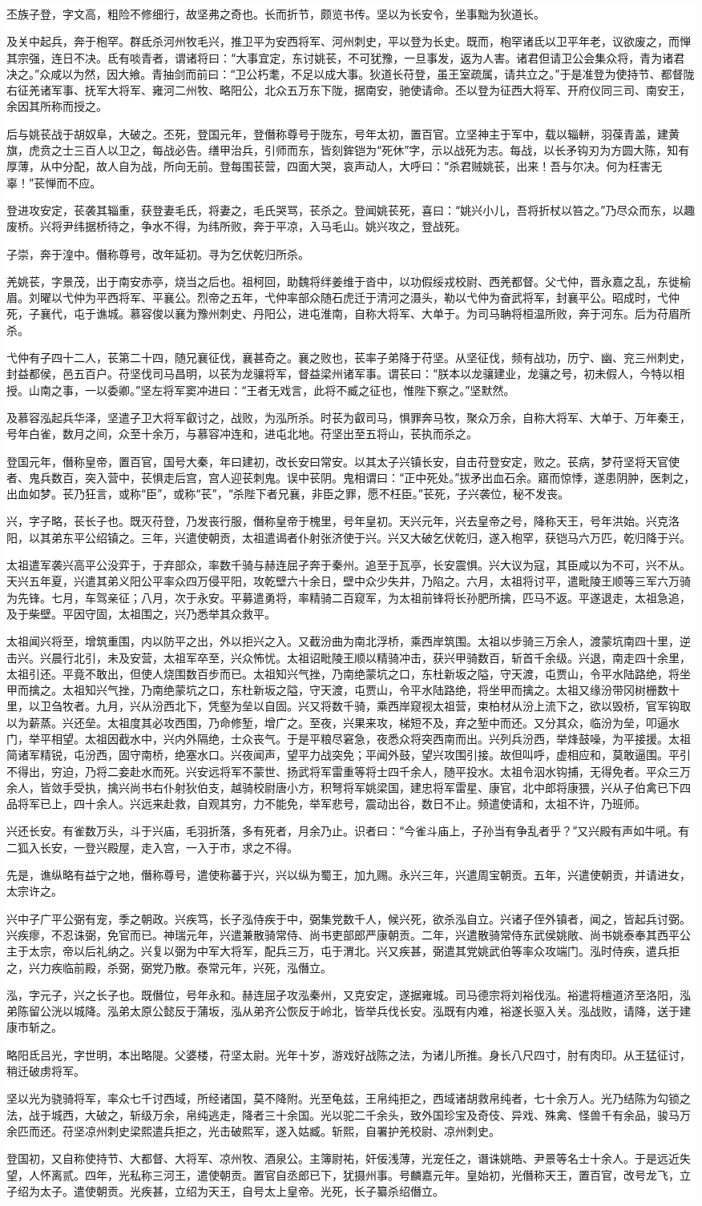 丕族子登，字文高，粗险不修细行，故坚弗之奇也。长而折节，颇览书传。坚以为长安令，坐事黜为狄道长。

及关中起兵，奔于枹罕。群氐杀河州牧毛兴，推卫平为安西将军、河州刺史，平以登为长史。既而，枹罕诸氐以卫平年老，议欲废之，而惮其宗强，连日不决。氐有啖青者，谓诸将曰：“大事宜定，东讨姚苌，不可犹豫，一旦事发，返为人害。诸君但请卫公会集众将，青为诸君决之。”众咸以为然，因大飨。青抽剑而前曰：“卫公朽耄，不足以成大事。狄道长苻登，虽王室疏属，请共立之。”于是准登为使持节、都督陇右征羌诸军事、抚军大将军、雍河二州牧、略阳公，北众五万东下陇，据南安，驰使请命。丕以登为征西大将军、开府仪同三司、南安王，余因其所称而授之。

后与姚苌战于胡奴阜，大破之。丕死，登国元年，登僭称尊号于陇东，号年太初，置百官。立坚神主于军中，载以辎軿，羽葆青盖，建黄旗，虎贲之士三百人以卫之，每战必告。缮甲治兵，引师而东，皆刻鉾铠为“死休”字，示以战死为志。每战，以长矛钩刃为方圆大陈，知有厚薄，从中分配，故人自为战，所向无前。登每围苌营，四面大哭，哀声动人，大呼曰：“杀君贼姚苌，出来！吾与尔决。何为枉害无辜！”苌惮而不应。

登进攻安定，苌袭其辎重，获登妻毛氏，将妻之，毛氏哭骂，苌杀之。登闻姚苌死，喜曰：“姚兴小儿，吾将折杖以笞之。”乃尽众而东，以趣废桥。兴将尹纬据桥待之，争水不得，为纬所败，奔于平凉，入马毛山。姚兴攻之，登战死。

子崇，奔于湟中。僭称尊号，改年延初。寻为乞伏乾归所杀。

羌姚苌，字景茂，出于南安赤亭，烧当之后也。祖柯回，助魏将绊姜维于沓中，以功假绥戎校尉、西羌都督。父弋仲，晋永嘉之乱，东徙榆眉。刘曜以弋仲为平西将军、平襄公。烈帝之五年，弋仲率部众随石虎迁于清河之滠头，勒以弋仲为奋武将军，封襄平公。昭成时，弋仲死，子襄代，屯于谯城。慕容俊以襄为豫州刺史、丹阳公，进屯淮南，自称大将军、大单于。为司马聃将桓温所败，奔于河东。后为苻眉所杀。

弋仲有子四十二人，苌第二十四，随兄襄征伐，襄甚奇之。襄之败也，苌率子弟降于苻坚。从坚征伐，频有战功，历宁、幽、兖三州刺史，封益都侯，邑五百户。苻坚伐司马昌明，以苌为龙骧将军，督益梁州诸军事。谓苌曰：“朕本以龙骧建业，龙骧之号，初未假人，今特以相授。山南之事，一以委卿。”坚左将军窦冲进曰：“王者无戏言，此将不臧之征也，惟陛下察之。”坚默然。

及慕容泓起兵华泽，坚遣子卫大将军叡讨之，战败，为泓所杀。时苌为叡司马，惧罪奔马牧，聚众万余，自称大将军、大单于、万年秦王，号年白雀，数月之间，众至十余万，与慕容冲连和，进屯北地。苻坚出至五将山，苌执而杀之。

登国元年，僭称皇帝，置百官，国号大秦，年曰建初，改长安曰常安。以其太子兴镇长安，自击苻登安定，败之。苌病，梦苻坚将天官使者、鬼兵数百，突入营中，苌惧走后宫，宫人迎苌刺鬼。误中苌阴。鬼相谓曰：“正中死处。”拔矛出血石余。寤而惊悸，遂患阴肿，医刺之，出血如梦。苌乃狂言，或称“臣”，或称“苌”，“杀陛下者兄襄，非臣之罪，愿不枉臣。”苌死，子兴袭位，秘不发丧。

兴，字子略，苌长子也。既灭苻登，乃发丧行服，僭称皇帝于槐里，号年皇初。天兴元年，兴去皇帝之号，降称天王，号年洪始。兴克洛阳，以其弟东平公绍镇之。三年，兴遣使朝贡，太祖遣谒者仆射张济使于兴。兴又大破乞伏乾归，遂入枹罕，获铠马六万匹，乾归降于兴。

太祖遣军袭兴高平公没弈于，于弃部众，率数千骑与赫连屈孑奔于秦州。追至于瓦亭，长安震惧。兴大议为寇，其臣咸以为不可，兴不从。天兴五年夏，兴遣其弟义阳公平率众四万侵平阳，攻乾壁六十余日，壁中众少失井，乃陷之。六月，太祖将讨平，遣毗陵王顺等三军六万骑为先锋。七月，车驾亲征；八月，次于永安。平募遣勇将，率精骑二百窥军，为太祖前锋将长孙肥所擒，匹马不返。平遂退走，太祖急追，及于柴壁。平因守固，太祖围之，兴乃悉举其众救平。

太祖闻兴将至，增筑重围，内以防平之出，外以拒兴之入。又截汾曲为南北浮桥，乘西岸筑围。太祖以步骑三万余人，渡蒙坑南四十里，逆击兴。兴晨行北引，未及安营，太祖军卒至，兴众怖忧。太祖诏毗陵王顺以精骑冲击，获兴甲骑数百，斩首千余级。兴退，南走四十余里，太祖引还。平竟不敢出，但使人烧围数百步而已。太祖知兴气挫，乃南绝蒙坑之口，东杜新坂之隘，守天渡，屯贾山，令平水陆路绝，将坐甲而擒之。太祖知兴气挫，乃南绝蒙坑之口，东杜新坂之隘，守天渡，屯贾山，令平水陆路绝，将坐甲而擒之。太祖又缘汾带冈树栅数十里，以卫刍牧者。九月，兴从汾西北下，凭壑为垒以自固。兴又将数千骑，乘西岸窥视太祖营，束柏材从汾上流下之，欲以毁桥，官军钩取以为薪蒸。兴还垒。太祖度其必攻西围，乃命修堑，增广之。至夜，兴果来攻，梯短不及，弃之堑中而还。又分其众，临汾为垒，叩逼水门，举平相望。太祖因截水中，兴内外隔绝，士众丧气。于是平粮尽窘急，夜悉众将突西南而出。兴列兵汾西，举烽鼓噪，为平接援。太祖简诸军精锐，屯汾西，固守南桥，绝塞水口。兴夜闻声，望平力战突免；平闻外鼓，望兴攻围引接。故但叫呼，虚相应和，莫敢逼围。平引不得出，穷迫，乃将二妾赴水而死。兴安远将军不蒙世、扬武将军雷重等将士四千余人，随平投水。太祖令泅水钩捕，无得免者。平众三万余人，皆敛手受执，擒兴尚书右仆射狄伯支，越骑校尉唐小方，积弩将军姚梁国，建忠将军雷星、康官，北中郎将康猥，兴从子伯禽已下四品将军已上，四十余人。兴远来赴救，自观其穷，力不能免，举军悲号，震动出谷，数日不止。频遣使请和，太祖不许，乃班师。

兴还长安。有雀数万头，斗于兴庙，毛羽折落，多有死者，月余乃止。识者曰：“今雀斗庙上，子孙当有争乱者乎？”又兴殿有声如牛吼。有二狐入长安，一登兴殿屋，走入宫，一入于市，求之不得。

先是，谯纵略有益宁之地，僭称尊号，遣使称蕃于兴，兴以纵为蜀王，加九赐。永兴三年，兴遣周宝朝贡。五年，兴遣使朝贡，并请进女，太宗许之。

兴中子广平公弼有宠，季之朝政。兴疾笃，长子泓侍疾于中，弼集党数千人，候兴死，欲杀泓自立。兴诸子侄外镇者，闻之，皆起兵讨弼。兴疾瘳，不忍诛弼，免官而已。神瑞元年，兴遣兼散骑常侍、尚书吏部郎严康朝贡。二年，兴遣散骑常侍东武侯姚敞、尚书姚泰奉其西平公主于太宗，帝以后礼纳之。兴复以弼为中军大将军，配兵三万，屯于渭北。兴又疾甚，弼遣其党姚武伯等率众攻端门。泓时侍疾，遣兵拒之，兴力疾临前殿，杀弼，弼党乃散。泰常元年，兴死，泓僭立。

泓，字元子，兴之长子也。既僭位，号年永和。赫连屈孑攻泓秦州，又克安定，遂据雍城。司马德宗将刘裕伐泓。裕遣将檀道济至洛阳，泓弟陈留公洸以城降。泓弟太原公懿反于蒲坂，泓从弟齐公恢反于岭北，皆举兵伐长安。泓既有内难，裕遂长驱入关。泓战败，请降，送于建康市斩之。

略阳氐吕光，字世明，本出略隄。父婆楼，苻坚太尉。光年十岁，游戏好战陈之法，为诸儿所推。身长八尺四寸，肘有肉印。从王猛征讨，稍迁破虏将军。

坚以光为骁骑将军，率众七千讨西域，所经诸国，莫不降附。光至龟兹，王帛纯拒之，西域诸胡救帛纯者，七十余万人。光乃结陈为勾锁之法，战于城西，大破之，斩级万余，帛纯逃走，降者三十余国。光以驼二千余头，致外国珍宝及奇伎、异戏、殊禽、怪兽千有余品，骏马万余匹而还。苻坚凉州刺史梁熙遣兵拒之，光击破熙军，遂入姑臧。斩熙，自署护羌校尉、凉州刺史。

登国初，又自称使持节、大都督、大将军、凉州牧、酒泉公。主簿尉祐，奸佞浅薄，光宠任之，谮诛姚皓、尹景等名士十余人。于是远近失望，人怀离贰。四年，光私称三河王，遣使朝贡。置官自丞郎已下，犹摄州事。号麟嘉元年。皇始初，光僭称天王，置百官，改号龙飞，立子绍为太子。遣使朝贡。光疾甚，立绍为天王，自号太上皇帝。光死，长子纂杀绍僭立。

